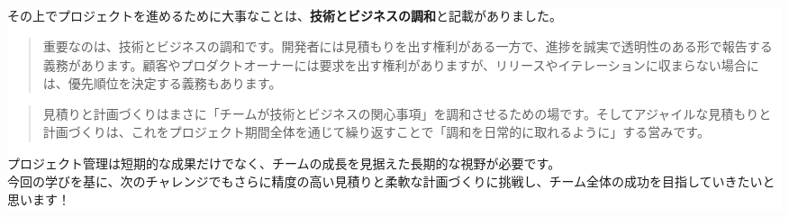 その上でプロジェクトを進めるために大事なことは、**技術とビジネスの調和**と記載がありました。

> 重要なのは、技術とビジネスの調和です。開発者には見積もりを出す権利がある一方で、進捗を誠実で透明性のある形で報告する義務があります。顧客やプロダクトオーナーには要求を出す権利がありますが、リリースやイテレーションに収まらない場合には、優先順位を決定する義務もあります。

> 見積りと計画づくりはまさに「チームが技術とビジネスの関心事項」を調和させるための場です。そしてアジャイルな見積もりと計画づくりは、これをプロジェクト期間全体を通じて繰り返すことで「調和を日常的に取れるように」する営みです。


プロジェクト管理は短期的な成果だけでなく、チームの成長を見据えた長期的な視野が必要です。  
今回の学びを基に、次のチャレンジでもさらに精度の高い見積りと柔軟な計画づくりに挑戦し、チーム全体の成功を目指していきたいと思います！
